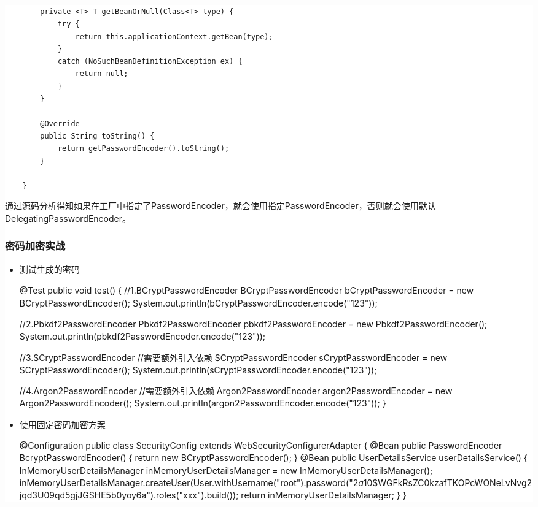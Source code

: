     		private <T> T getBeanOrNull(Class<T> type) {
    			try {
    				return this.applicationContext.getBean(type);
    			}
    			catch (NoSuchBeanDefinitionException ex) {
    				return null;
    			}
    		}
    
    		@Override
    		public String toString() {
    			return getPasswordEncoder().toString();
    		}
    
    	}
    

通过源码分析得知如果在工厂中指定了PasswordEncoder，就会使用指定PasswordEncoder，否则就会使用默认DelegatingPasswordEncoder。

### 密码加密实战

*   测试生成的密码

     @Test
    public void test() {
      //1.BCryptPasswordEncoder
      BCryptPasswordEncoder bCryptPasswordEncoder = new BCryptPasswordEncoder();
      System.out.println(bCryptPasswordEncoder.encode("123"));
    
      //2.Pbkdf2PasswordEncoder
      Pbkdf2PasswordEncoder pbkdf2PasswordEncoder = new Pbkdf2PasswordEncoder();
      System.out.println(pbkdf2PasswordEncoder.encode("123"));
    
      //3.SCryptPasswordEncoder //需要额外引入依赖
      SCryptPasswordEncoder sCryptPasswordEncoder = new SCryptPasswordEncoder();
      System.out.println(sCryptPasswordEncoder.encode("123"));
    
      //4.Argon2PasswordEncoder //需要额外引入依赖
      Argon2PasswordEncoder argon2PasswordEncoder = new Argon2PasswordEncoder();
      System.out.println(argon2PasswordEncoder.encode("123"));
    }
    

*   使用固定密码加密方案

    @Configuration
    public class SecurityConfig extends WebSecurityConfigurerAdapter {
         @Bean
         public PasswordEncoder BcryptPasswordEncoder() {
             return new BCryptPasswordEncoder();
         }
      	 @Bean
        public UserDetailsService userDetailsService() {
            InMemoryUserDetailsManager inMemoryUserDetailsManager = new InMemoryUserDetailsManager();
            inMemoryUserDetailsManager.createUser(User.withUsername("root").password("$2a$10$WGFkRsZC0kzafTKOPcWONeLvNvg2jqd3U09qd5gjJGSHE5b0yoy6a").roles("xxx").build());
            return inMemoryUserDetailsManager;
        }
    }
    